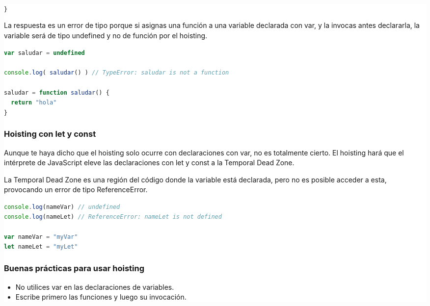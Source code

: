 ```javascript
}
```
La respuesta es un error de tipo porque si asignas una función a una variable declarada con var, y la invocas antes declararla, la variable será de tipo undefined y no de función por el hoisting.
```javascript
var saludar = undefined

console.log( saludar() ) // TypeError: saludar is not a function

saludar = function saludar() {
  return "hola"
}
```
### Hoisting con let y const
Aunque te haya dicho que el hoisting solo ocurre con declaraciones con var, no es totalmente cierto. El hoisting hará que el intérprete de JavaScript eleve las declaraciones con let y const a la Temporal Dead Zone.

La Temporal Dead Zone es una región del código donde la variable está declarada, pero no es posible acceder a esta, provocando un error de tipo ReferenceError.
```javascript
console.log(nameVar) // undefined
console.log(nameLet) // ReferenceError: nameLet is not defined

var nameVar = "myVar"
let nameLet = "myLet"
```
### Buenas prácticas para usar hoisting
- No utilices var en las declaraciones de variables.
- Escribe primero las funciones y luego su invocación.